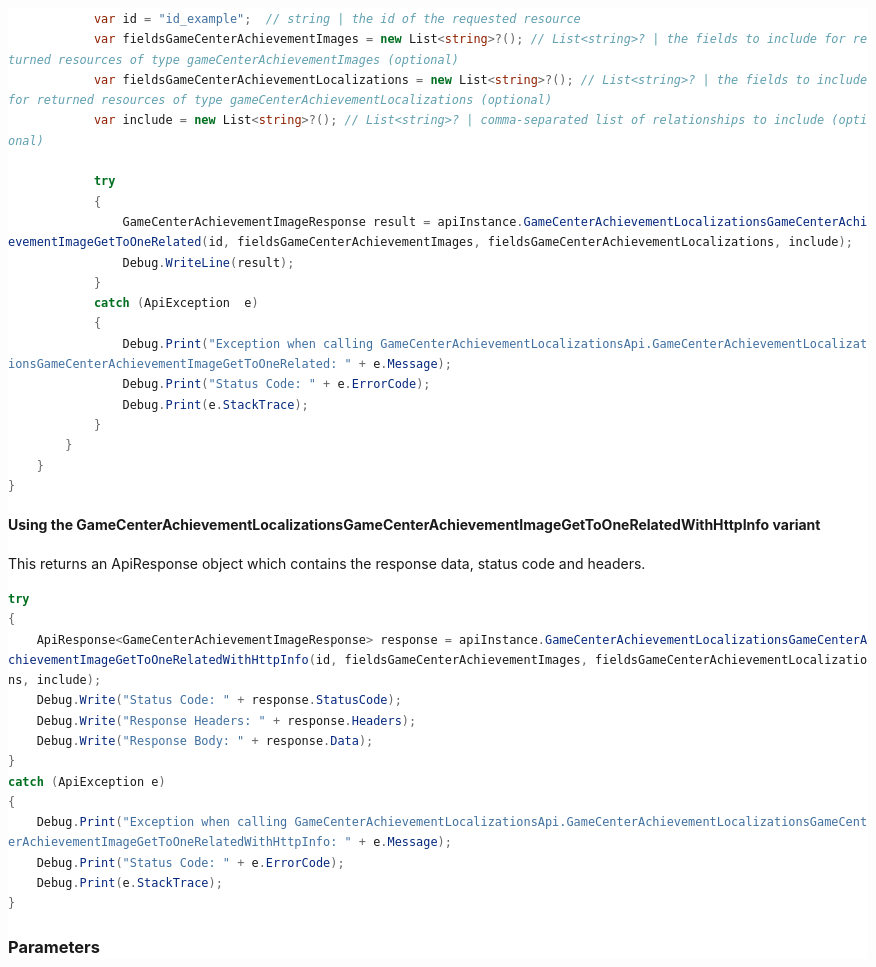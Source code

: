 ```csharp
            var id = "id_example";  // string | the id of the requested resource
            var fieldsGameCenterAchievementImages = new List<string>?(); // List<string>? | the fields to include for returned resources of type gameCenterAchievementImages (optional) 
            var fieldsGameCenterAchievementLocalizations = new List<string>?(); // List<string>? | the fields to include for returned resources of type gameCenterAchievementLocalizations (optional) 
            var include = new List<string>?(); // List<string>? | comma-separated list of relationships to include (optional) 

            try
            {
                GameCenterAchievementImageResponse result = apiInstance.GameCenterAchievementLocalizationsGameCenterAchievementImageGetToOneRelated(id, fieldsGameCenterAchievementImages, fieldsGameCenterAchievementLocalizations, include);
                Debug.WriteLine(result);
            }
            catch (ApiException  e)
            {
                Debug.Print("Exception when calling GameCenterAchievementLocalizationsApi.GameCenterAchievementLocalizationsGameCenterAchievementImageGetToOneRelated: " + e.Message);
                Debug.Print("Status Code: " + e.ErrorCode);
                Debug.Print(e.StackTrace);
            }
        }
    }
}
```

#### Using the GameCenterAchievementLocalizationsGameCenterAchievementImageGetToOneRelatedWithHttpInfo variant
This returns an ApiResponse object which contains the response data, status code and headers.

```csharp
try
{
    ApiResponse<GameCenterAchievementImageResponse> response = apiInstance.GameCenterAchievementLocalizationsGameCenterAchievementImageGetToOneRelatedWithHttpInfo(id, fieldsGameCenterAchievementImages, fieldsGameCenterAchievementLocalizations, include);
    Debug.Write("Status Code: " + response.StatusCode);
    Debug.Write("Response Headers: " + response.Headers);
    Debug.Write("Response Body: " + response.Data);
}
catch (ApiException e)
{
    Debug.Print("Exception when calling GameCenterAchievementLocalizationsApi.GameCenterAchievementLocalizationsGameCenterAchievementImageGetToOneRelatedWithHttpInfo: " + e.Message);
    Debug.Print("Status Code: " + e.ErrorCode);
    Debug.Print(e.StackTrace);
}
```

### Parameters

